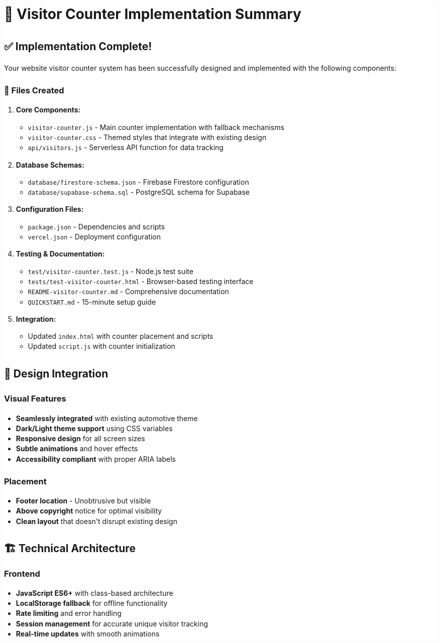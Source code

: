 # 🎯 Visitor Counter Implementation Summary

## ✅ Implementation Complete!

Your website visitor counter system has been successfully designed and implemented with the following components:

### 📁 Files Created

1. **Core Components:**
   - `visitor-counter.js` - Main counter implementation with fallback mechanisms
   - `visitor-counter.css` - Themed styles that integrate with existing design
   - `api/visitors.js` - Serverless API function for data tracking

2. **Database Schemas:**
   - `database/firestore-schema.json` - Firebase Firestore configuration
   - `database/supabase-schema.sql` - PostgreSQL schema for Supabase

3. **Configuration Files:**
   - `package.json` - Dependencies and scripts
   - `vercel.json` - Deployment configuration

4. **Testing & Documentation:**
   - `test/visitor-counter.test.js` - Node.js test suite
   - `tests/test-visitor-counter.html` - Browser-based testing interface
   - `README-visitor-counter.md` - Comprehensive documentation
   - `QUICKSTART.md` - 15-minute setup guide

5. **Integration:**
   - Updated `index.html` with counter placement and scripts
   - Updated `script.js` with counter initialization

## 🎨 Design Integration

### Visual Features
- **Seamlessly integrated** with existing automotive theme
- **Dark/Light theme support** using CSS variables
- **Responsive design** for all screen sizes
- **Subtle animations** and hover effects
- **Accessibility compliant** with proper ARIA labels

### Placement
- **Footer location** - Unobtrusive but visible
- **Above copyright** notice for optimal visibility
- **Clean layout** that doesn't disrupt existing design

## 🏗️ Technical Architecture

### Frontend
- **JavaScript ES6+** with class-based architecture
- **LocalStorage fallback** for offline functionality
- **Rate limiting** and error handling
- **Session management** for accurate unique visitor tracking
- **Real-time updates** with smooth animations

